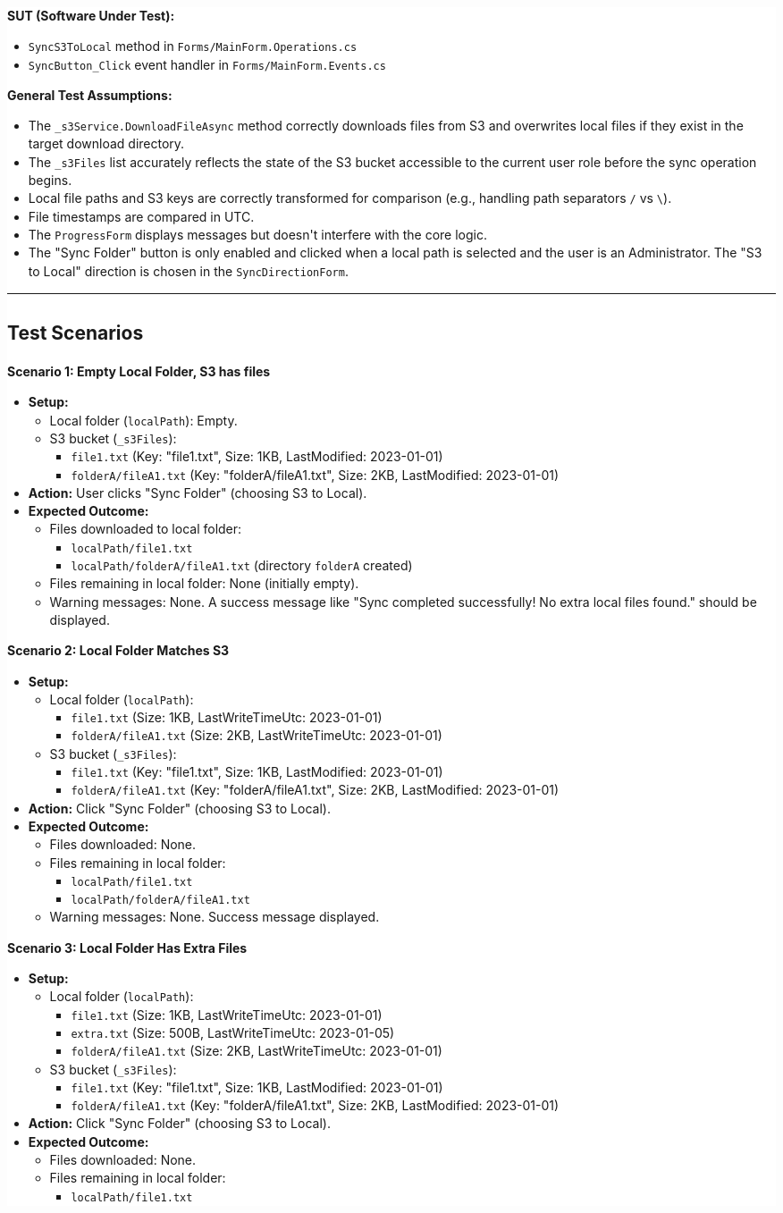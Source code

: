**SUT (Software Under Test):**
*   `SyncS3ToLocal` method in `Forms/MainForm.Operations.cs`
*   `SyncButton_Click` event handler in `Forms/MainForm.Events.cs`

**General Test Assumptions:**
*   The `_s3Service.DownloadFileAsync` method correctly downloads files from S3 and overwrites local files if they exist in the target download directory.
*   The `_s3Files` list accurately reflects the state of the S3 bucket accessible to the current user role before the sync operation begins.
*   Local file paths and S3 keys are correctly transformed for comparison (e.g., handling path separators `/` vs `\`).
*   File timestamps are compared in UTC.
*   The `ProgressForm` displays messages but doesn't interfere with the core logic.
*   The "Sync Folder" button is only enabled and clicked when a local path is selected and the user is an Administrator. The "S3 to Local" direction is chosen in the `SyncDirectionForm`.

---

## Test Scenarios

**Scenario 1: Empty Local Folder, S3 has files**
*   **Setup:**
    *   Local folder (`localPath`): Empty.
    *   S3 bucket (`_s3Files`):
        *   `file1.txt` (Key: "file1.txt", Size: 1KB, LastModified: 2023-01-01)
        *   `folderA/fileA1.txt` (Key: "folderA/fileA1.txt", Size: 2KB, LastModified: 2023-01-01)
*   **Action:** User clicks "Sync Folder" (choosing S3 to Local).
*   **Expected Outcome:**
    *   Files downloaded to local folder:
        *   `localPath/file1.txt`
        *   `localPath/folderA/fileA1.txt` (directory `folderA` created)
    *   Files remaining in local folder: None (initially empty).
    *   Warning messages: None. A success message like "Sync completed successfully! No extra local files found." should be displayed.

**Scenario 2: Local Folder Matches S3**
*   **Setup:**
    *   Local folder (`localPath`):
        *   `file1.txt` (Size: 1KB, LastWriteTimeUtc: 2023-01-01)
        *   `folderA/fileA1.txt` (Size: 2KB, LastWriteTimeUtc: 2023-01-01)
    *   S3 bucket (`_s3Files`):
        *   `file1.txt` (Key: "file1.txt", Size: 1KB, LastModified: 2023-01-01)
        *   `folderA/fileA1.txt` (Key: "folderA/fileA1.txt", Size: 2KB, LastModified: 2023-01-01)
*   **Action:** Click "Sync Folder" (choosing S3 to Local).
*   **Expected Outcome:**
    *   Files downloaded: None.
    *   Files remaining in local folder:
        *   `localPath/file1.txt`
        *   `localPath/folderA/fileA1.txt`
    *   Warning messages: None. Success message displayed.

**Scenario 3: Local Folder Has Extra Files**
*   **Setup:**
    *   Local folder (`localPath`):
        *   `file1.txt` (Size: 1KB, LastWriteTimeUtc: 2023-01-01)
        *   `extra.txt` (Size: 500B, LastWriteTimeUtc: 2023-01-05)
        *   `folderA/fileA1.txt` (Size: 2KB, LastWriteTimeUtc: 2023-01-01)
    *   S3 bucket (`_s3Files`):
        *   `file1.txt` (Key: "file1.txt", Size: 1KB, LastModified: 2023-01-01)
        *   `folderA/fileA1.txt` (Key: "folderA/fileA1.txt", Size: 2KB, LastModified: 2023-01-01)
*   **Action:** Click "Sync Folder" (choosing S3 to Local).
*   **Expected Outcome:**
    *   Files downloaded: None.
    *   Files remaining in local folder:
        *   `localPath/file1.txt`